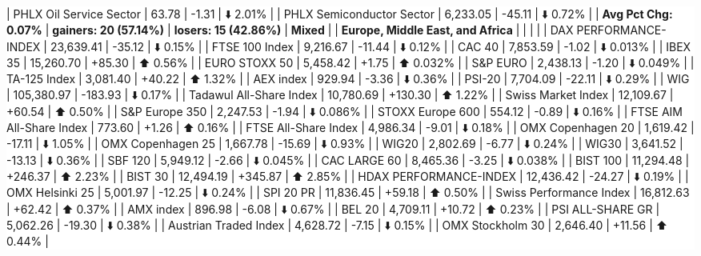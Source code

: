 | PHLX Oil Service Sector | 63.78 | -1.31 | :arrow_down: 2.01% |
| PHLX Semiconductor Sector | 6,233.05 | -45.11 | :arrow_down: 0.72% |
| <strong>Avg Pct Chg: 0.07%</strong> | <strong>gainers: 20 (57.14%)</strong> | <strong>losers: 15 (42.86%)</strong> | **Mixed** |
| **Europe, Middle East, and Africa** | | | |
| DAX PERFORMANCE-INDEX | 23,639.41 | -35.12 | :arrow_down: 0.15% |
| FTSE 100 Index | 9,216.67 | -11.44 | :arrow_down: 0.12% |
| CAC 40 | 7,853.59 | -1.02 | :arrow_down: 0.013% |
| IBEX 35 | 15,260.70 | +85.30 | :arrow_up: 0.56% |
| EURO STOXX 50 | 5,458.42 | +1.75 | :arrow_up: 0.032% |
| S&P EURO | 2,438.13 | -1.20 | :arrow_down: 0.049% |
| TA-125 Index | 3,081.40 | +40.22 | :arrow_up: 1.32% |
| AEX index | 929.94 | -3.36 | :arrow_down: 0.36% |
| PSI-20 | 7,704.09 | -22.11 | :arrow_down: 0.29% |
| WIG | 105,380.97 | -183.93 | :arrow_down: 0.17% |
| Tadawul All-Share Index | 10,780.69 | +130.30 | :arrow_up: 1.22% |
| Swiss Market Index | 12,109.67 | +60.54 | :arrow_up: 0.50% |
| S&P Europe 350 | 2,247.53 | -1.94 | :arrow_down: 0.086% |
| STOXX Europe 600 | 554.12 | -0.89 | :arrow_down: 0.16% |
| FTSE AIM All-Share Index | 773.60 | +1.26 | :arrow_up: 0.16% |
| FTSE All-Share Index | 4,986.34 | -9.01 | :arrow_down: 0.18% |
| OMX Copenhagen 20 | 1,619.42 | -17.11 | :arrow_down: 1.05% |
| OMX Copenhagen 25 | 1,667.78 | -15.69 | :arrow_down: 0.93% |
| WIG20 | 2,802.69 | -6.77 | :arrow_down: 0.24% |
| WIG30 | 3,641.52 | -13.13 | :arrow_down: 0.36% |
| SBF 120 | 5,949.12 | -2.66 | :arrow_down: 0.045% |
| CAC LARGE 60 | 8,465.36 | -3.25 | :arrow_down: 0.038% |
| BIST 100 | 11,294.48 | +246.37 | :arrow_up: 2.23% |
| BIST 30 | 12,494.19 | +345.87 | :arrow_up: 2.85% |
| HDAX PERFORMANCE-INDEX | 12,436.42 | -24.27 | :arrow_down: 0.19% |
| OMX Helsinki 25 | 5,001.97 | -12.25 | :arrow_down: 0.24% |
| SPI 20 PR | 11,836.45 | +59.18 | :arrow_up: 0.50% |
| Swiss Performance Index | 16,812.63 | +62.42 | :arrow_up: 0.37% |
| AMX index | 896.98 | -6.08 | :arrow_down: 0.67% |
| BEL 20 | 4,709.11 | +10.72 | :arrow_up: 0.23% |
| PSI ALL-SHARE GR | 5,062.26 | -19.30 | :arrow_down: 0.38% |
| Austrian Traded Index | 4,628.72 | -7.15 | :arrow_down: 0.15% |
| OMX Stockholm 30 | 2,646.40 | +11.56 | :arrow_up: 0.44% |
